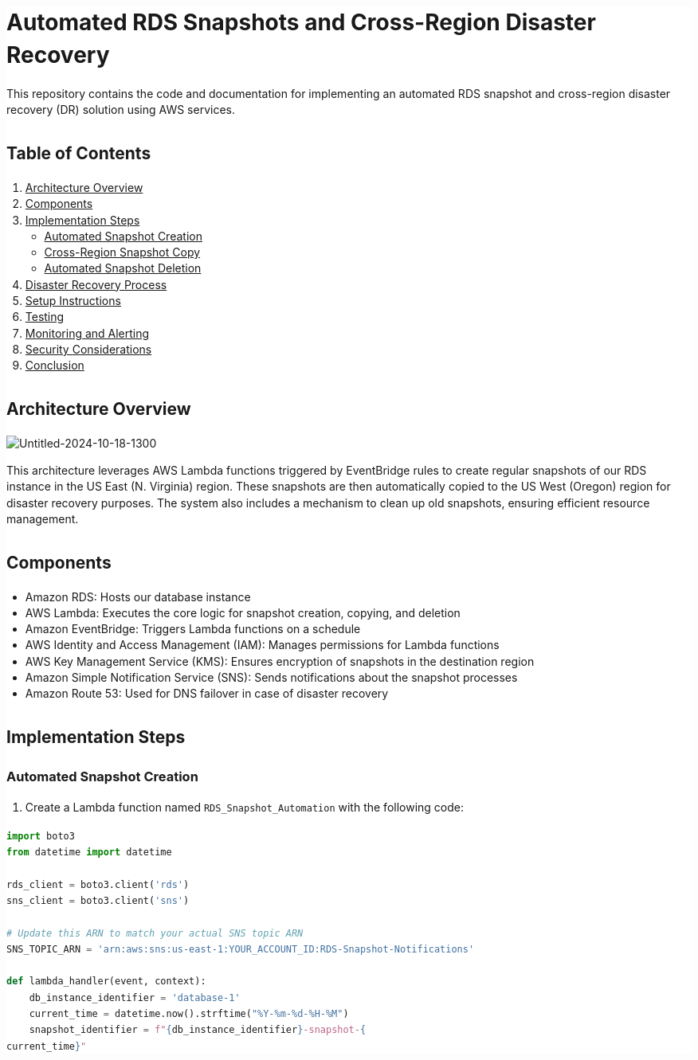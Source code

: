 # Automated RDS Snapshots and Cross-Region Disaster Recovery

This repository contains the code and documentation for implementing an automated RDS snapshot and cross-region disaster recovery (DR) solution using AWS services.

## Table of Contents

1. [Architecture Overview](#architecture-overview)
2. [Components](#components)
3. [Implementation Steps](#implementation-steps)
   - [Automated Snapshot Creation](#automated-snapshot-creation)
   - [Cross-Region Snapshot Copy](#cross-region-snapshot-copy)
   - [Automated Snapshot Deletion](#automated-snapshot-deletion)
4. [Disaster Recovery Process](#disaster-recovery-process)
5. [Setup Instructions](#setup-instructions)
6. [Testing](#testing)
7. [Monitoring and Alerting](#monitoring-and-alerting)
8. [Security Considerations](#security-considerations)
9. [Conclusion](#conclusion)


## Architecture Overview

![Untitled-2024-10-18-1300](https://github.com/user-attachments/assets/58e4338c-8393-42e4-8b54-a09073f93b7d)


This architecture leverages AWS Lambda functions triggered by EventBridge rules to create regular snapshots of our RDS instance in the US East (N. Virginia) region. These snapshots are then automatically copied to the US West (Oregon) region for disaster recovery purposes. The system also includes a mechanism to clean up old snapshots, ensuring efficient resource management.

## Components

- Amazon RDS: Hosts our database instance
- AWS Lambda: Executes the core logic for snapshot creation, copying, and deletion
- Amazon EventBridge: Triggers Lambda functions on a schedule
- AWS Identity and Access Management (IAM): Manages permissions for Lambda functions
- AWS Key Management Service (KMS): Ensures encryption of snapshots in the destination region
- Amazon Simple Notification Service (SNS): Sends notifications about the snapshot processes
- Amazon Route 53: Used for DNS failover in case of disaster recovery

## Implementation Steps

### Automated Snapshot Creation

1. Create a Lambda function named `RDS_Snapshot_Automation` with the following code:

```python
import boto3
from datetime import datetime

rds_client = boto3.client('rds')
sns_client = boto3.client('sns')

# Update this ARN to match your actual SNS topic ARN
SNS_TOPIC_ARN = 'arn:aws:sns:us-east-1:YOUR_ACCOUNT_ID:RDS-Snapshot-Notifications'

def lambda_handler(event, context):
    db_instance_identifier = 'database-1'
    current_time = datetime.now().strftime("%Y-%m-%d-%H-%M")
    snapshot_identifier = f"{db_instance_identifier}-snapshot-{
current_time}"
```